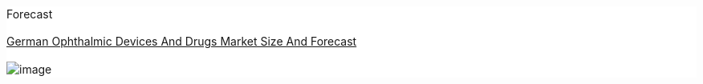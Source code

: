 Forecast</a></p><p><a href="https://github.com/rjtechintelligence/04/blob/main/Ophthalmic-Devices-And-Drugs-Market/Ophthalmic-Devices-And-Drugs-Market.md">German Ophthalmic Devices And Drugs Market Size And Forecast</a></p>
![image](https://github.com/user-attachments/assets/d384d60f-0d6e-4eb6-99f8-c4c9769bf0d0)
